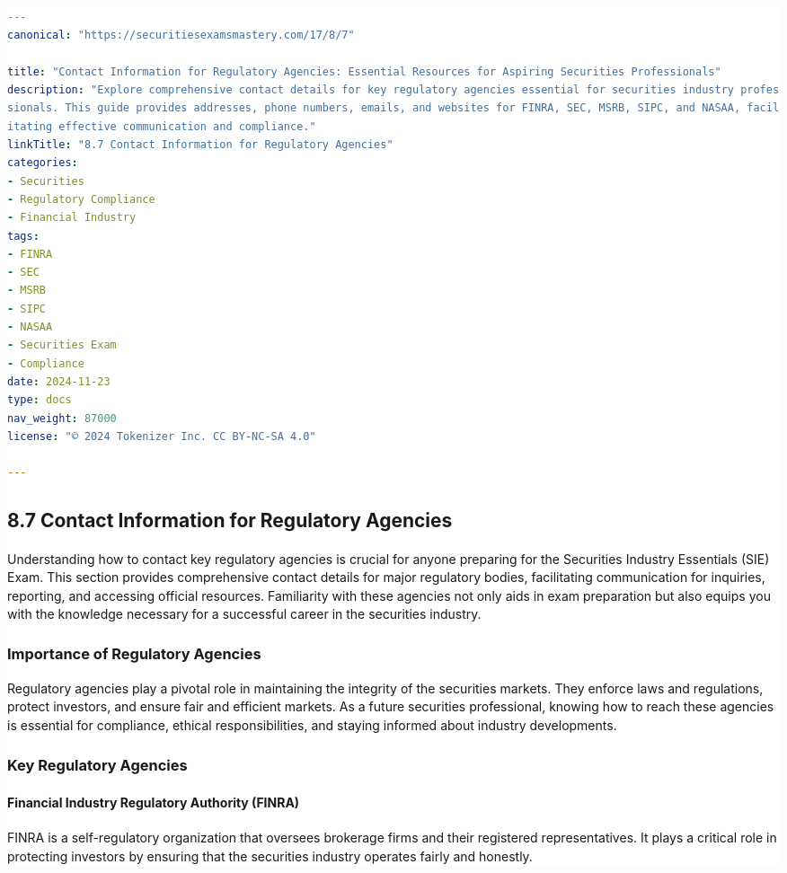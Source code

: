 ```yaml
---
canonical: "https://securitiesexamsmastery.com/17/8/7"

title: "Contact Information for Regulatory Agencies: Essential Resources for Aspiring Securities Professionals"
description: "Explore comprehensive contact details for key regulatory agencies essential for securities industry professionals. This guide provides addresses, phone numbers, emails, and websites for FINRA, SEC, MSRB, SIPC, and NASAA, facilitating effective communication and compliance."
linkTitle: "8.7 Contact Information for Regulatory Agencies"
categories:
- Securities
- Regulatory Compliance
- Financial Industry
tags:
- FINRA
- SEC
- MSRB
- SIPC
- NASAA
- Securities Exam
- Compliance
date: 2024-11-23
type: docs
nav_weight: 87000
license: "© 2024 Tokenizer Inc. CC BY-NC-SA 4.0"

---
```


## 8.7 Contact Information for Regulatory Agencies

Understanding how to contact key regulatory agencies is crucial for anyone preparing for the Securities Industry Essentials (SIE) Exam. This section provides comprehensive contact details for major regulatory bodies, facilitating communication for inquiries, reporting, and accessing official resources. Familiarity with these agencies not only aids in exam preparation but also equips you with the knowledge necessary for a successful career in the securities industry.

### Importance of Regulatory Agencies

Regulatory agencies play a pivotal role in maintaining the integrity of the securities markets. They enforce laws and regulations, protect investors, and ensure fair and efficient markets. As a future securities professional, knowing how to reach these agencies is essential for compliance, ethical responsibilities, and staying informed about industry developments.

### Key Regulatory Agencies

#### Financial Industry Regulatory Authority (FINRA)

FINRA is a self-regulatory organization that oversees brokerage firms and their registered representatives. It plays a critical role in protecting investors by ensuring that the securities industry operates fairly and honestly.
